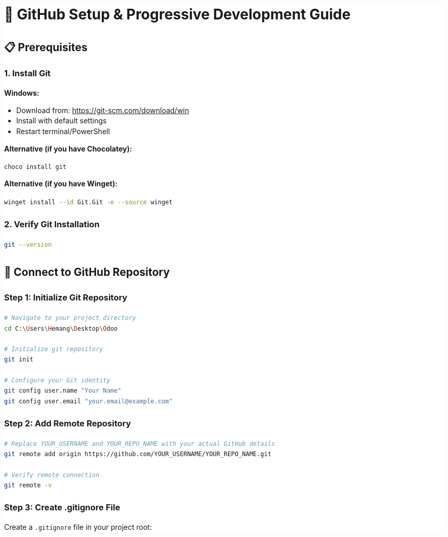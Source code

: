 # 🚀 GitHub Setup & Progressive Development Guide

## 📋 Prerequisites

### 1. Install Git
**Windows:**
- Download from: https://git-scm.com/download/win
- Install with default settings
- Restart terminal/PowerShell

**Alternative (if you have Chocolatey):**
```bash
choco install git
```

**Alternative (if you have Winget):**
```bash
winget install --id Git.Git -e --source winget
```

### 2. Verify Git Installation
```bash
git --version
```

## 🔗 Connect to GitHub Repository

### Step 1: Initialize Git Repository
```bash
# Navigate to your project directory
cd C:\Users\Hemang\Desktop\Odoo

# Initialize git repository
git init

# Configure your Git identity
git config user.name "Your Name"
git config user.email "your.email@example.com"
```

### Step 2: Add Remote Repository
```bash
# Replace YOUR_USERNAME and YOUR_REPO_NAME with your actual GitHub details
git remote add origin https://github.com/YOUR_USERNAME/YOUR_REPO_NAME.git

# Verify remote connection
git remote -v
```

### Step 3: Create .gitignore File
Create a `.gitignore` file in your project root:
